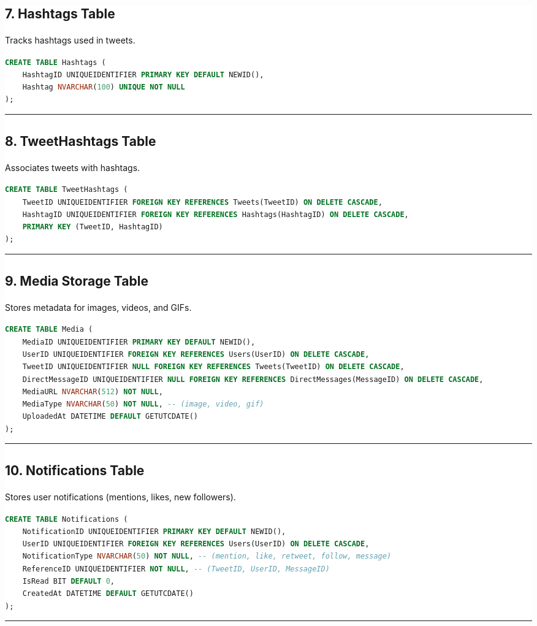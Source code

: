 
## **7. Hashtags Table**
Tracks hashtags used in tweets.

```sql
CREATE TABLE Hashtags (
    HashtagID UNIQUEIDENTIFIER PRIMARY KEY DEFAULT NEWID(),
    Hashtag NVARCHAR(100) UNIQUE NOT NULL
);
```

---

## **8. TweetHashtags Table**
Associates tweets with hashtags.

```sql
CREATE TABLE TweetHashtags (
    TweetID UNIQUEIDENTIFIER FOREIGN KEY REFERENCES Tweets(TweetID) ON DELETE CASCADE,
    HashtagID UNIQUEIDENTIFIER FOREIGN KEY REFERENCES Hashtags(HashtagID) ON DELETE CASCADE,
    PRIMARY KEY (TweetID, HashtagID)
);
```

---

## **9. Media Storage Table**
Stores metadata for images, videos, and GIFs.

```sql
CREATE TABLE Media (
    MediaID UNIQUEIDENTIFIER PRIMARY KEY DEFAULT NEWID(),
    UserID UNIQUEIDENTIFIER FOREIGN KEY REFERENCES Users(UserID) ON DELETE CASCADE,
    TweetID UNIQUEIDENTIFIER NULL FOREIGN KEY REFERENCES Tweets(TweetID) ON DELETE CASCADE,
    DirectMessageID UNIQUEIDENTIFIER NULL FOREIGN KEY REFERENCES DirectMessages(MessageID) ON DELETE CASCADE,
    MediaURL NVARCHAR(512) NOT NULL,
    MediaType NVARCHAR(50) NOT NULL, -- (image, video, gif)
    UploadedAt DATETIME DEFAULT GETUTCDATE()
);
```

---

## **10. Notifications Table**
Stores user notifications (mentions, likes, new followers).

```sql
CREATE TABLE Notifications (
    NotificationID UNIQUEIDENTIFIER PRIMARY KEY DEFAULT NEWID(),
    UserID UNIQUEIDENTIFIER FOREIGN KEY REFERENCES Users(UserID) ON DELETE CASCADE,
    NotificationType NVARCHAR(50) NOT NULL, -- (mention, like, retweet, follow, message)
    ReferenceID UNIQUEIDENTIFIER NOT NULL, -- (TweetID, UserID, MessageID)
    IsRead BIT DEFAULT 0,
    CreatedAt DATETIME DEFAULT GETUTCDATE()
);
```

---